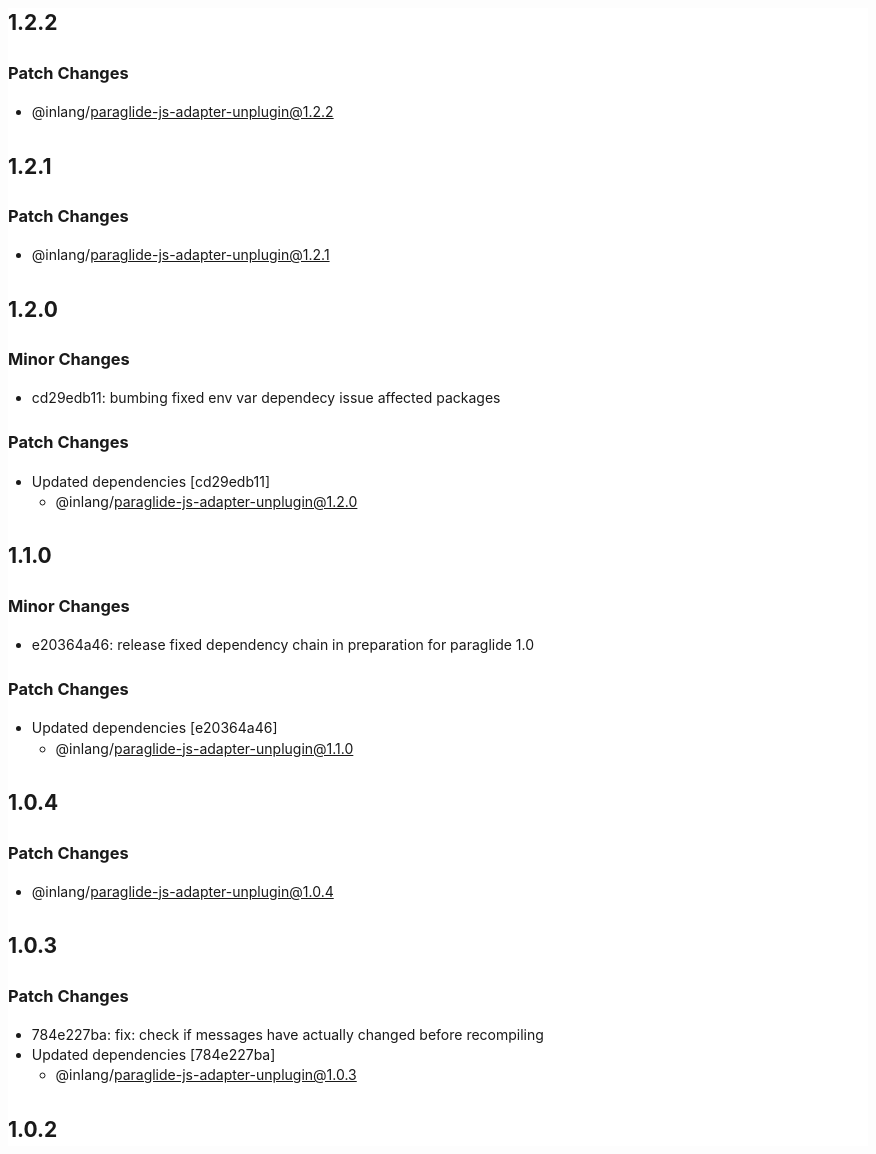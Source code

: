 ## 1.2.2

### Patch Changes

- @inlang/paraglide-js-adapter-unplugin@1.2.2

## 1.2.1

### Patch Changes

- @inlang/paraglide-js-adapter-unplugin@1.2.1

## 1.2.0

### Minor Changes

- cd29edb11: bumbing fixed env var dependecy issue affected packages

### Patch Changes

- Updated dependencies [cd29edb11]
  - @inlang/paraglide-js-adapter-unplugin@1.2.0

## 1.1.0

### Minor Changes

- e20364a46: release fixed dependency chain in preparation for paraglide 1.0

### Patch Changes

- Updated dependencies [e20364a46]
  - @inlang/paraglide-js-adapter-unplugin@1.1.0

## 1.0.4

### Patch Changes

- @inlang/paraglide-js-adapter-unplugin@1.0.4

## 1.0.3

### Patch Changes

- 784e227ba: fix: check if messages have actually changed before recompiling
- Updated dependencies [784e227ba]
  - @inlang/paraglide-js-adapter-unplugin@1.0.3

## 1.0.2
